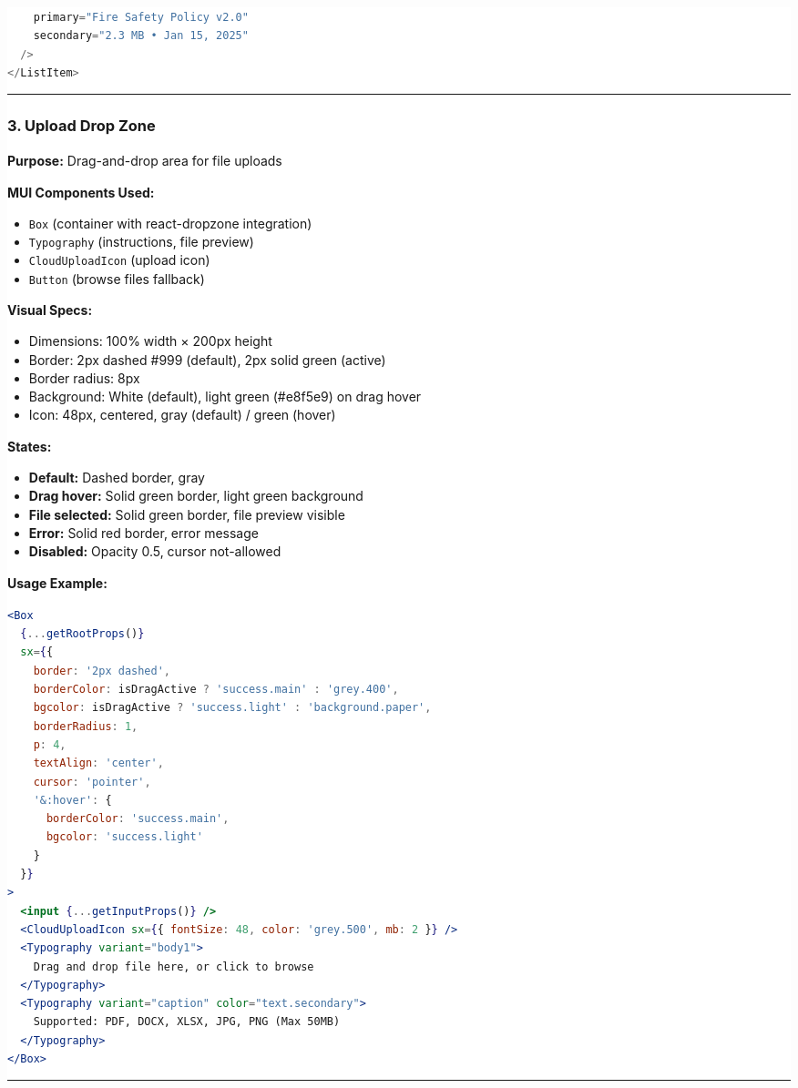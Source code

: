 ```jsx
    primary="Fire Safety Policy v2.0"
    secondary="2.3 MB • Jan 15, 2025"
  />
</ListItem>
```

---

### 3. Upload Drop Zone

**Purpose:** Drag-and-drop area for file uploads

**MUI Components Used:**
- `Box` (container with react-dropzone integration)
- `Typography` (instructions, file preview)
- `CloudUploadIcon` (upload icon)
- `Button` (browse files fallback)

**Visual Specs:**
- Dimensions: 100% width × 200px height
- Border: 2px dashed #999 (default), 2px solid green (active)
- Border radius: 8px
- Background: White (default), light green (#e8f5e9) on drag hover
- Icon: 48px, centered, gray (default) / green (hover)

**States:**
- **Default:** Dashed border, gray
- **Drag hover:** Solid green border, light green background
- **File selected:** Solid green border, file preview visible
- **Error:** Solid red border, error message
- **Disabled:** Opacity 0.5, cursor not-allowed

**Usage Example:**
```jsx
<Box
  {...getRootProps()}
  sx={{
    border: '2px dashed',
    borderColor: isDragActive ? 'success.main' : 'grey.400',
    bgcolor: isDragActive ? 'success.light' : 'background.paper',
    borderRadius: 1,
    p: 4,
    textAlign: 'center',
    cursor: 'pointer',
    '&:hover': {
      borderColor: 'success.main',
      bgcolor: 'success.light'
    }
  }}
>
  <input {...getInputProps()} />
  <CloudUploadIcon sx={{ fontSize: 48, color: 'grey.500', mb: 2 }} />
  <Typography variant="body1">
    Drag and drop file here, or click to browse
  </Typography>
  <Typography variant="caption" color="text.secondary">
    Supported: PDF, DOCX, XLSX, JPG, PNG (Max 50MB)
  </Typography>
</Box>
```

---